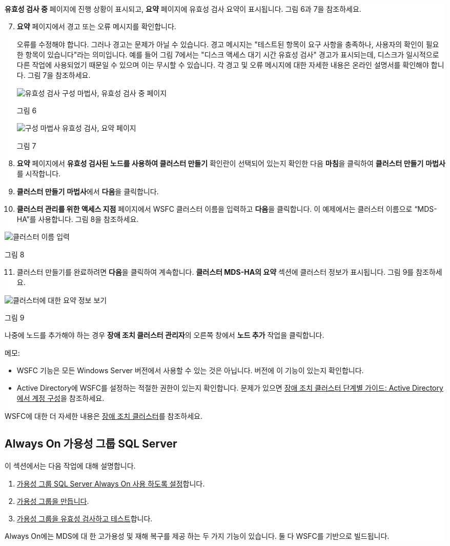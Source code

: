    **유효성 검사 중** 페이지에 진행 상황이 표시되고, **요약** 페이지에 유효성 검사 요약이 표시됩니다. 그림 6과 7을 참조하세요.

7. **요약** 페이지에서 경고 또는 오류 메시지를 확인합니다.

   오류를 수정해야 합니다. 그러나 경고는 문제가 아닐 수 있습니다. 경고 메시지는 "테스트된 항목이 요구 사항을 충족하나, 사용자의 확인이 필요한 항목이 있습니다"라는 의미입니다. 예를 들어 그림 7에서는 "디스크 액세스 대기 시간 유효성 검사" 경고가 표시되는데, 디스크가 일시적으로 다른 작업에 사용되었기 때문일 수 있으며 이는 무시할 수 있습니다. 각 경고 및 오류 메시지에 대한 자세한 내용은 온라인 설명서를 확인해야 합니다. 그림 7을 참조하세요.
   
   ![유효성 검사 구성 마법사, 유효성 검사 중 페이지](media/Fig6_ValidationTests.png)

   그림 6

   ![구성 마법사 유효성 검사, 요약 페이지](media/Fig7_ValidationSummary.png)

   그림 7

8. **요약** 페이지에서 **유효성 검사된 노드를 사용하여 클러스터 만들기** 확인란이 선택되어 있는지 확인한 다음 **마침**을 클릭하여 **클러스터 만들기** **마법사**를 시작합니다.

9. **클러스터 만들기** **마법사**에서 **다음**을 클릭합니다.

10. **클러스터 관리를 위한 액세스 지점** 페이지에서 WSFC 클러스터 이름을 입력하고 **다음**을 클릭합니다. 이 예제에서는 클러스터 이름으로 “MDS-HA”를 사용합니다. 그림 8을 참조하세요.

   ![클러스터 이름 입력](media/Fig8_EnterClusterName.png)

   그림 8

11. 클러스터 만들기를 완료하려면 **다음**을 클릭하여 계속합니다. **클러스터 MDS-HA의 요약** 섹션에 클러스터 정보가 표시됩니다. 그림 9를 참조하세요.

   ![클러스터에 대한 요약 정보 보기](media/Fig9_ClusterSummary.png)

   그림 9

   나중에 노드를 추가해야 하는 경우 **장애 조치 클러스터 관리자**의 오른쪽 창에서 **노드 추가** 작업을 클릭합니다.

메모:

- WSFC 기능은 모든 Windows Server 버전에서 사용할 수 있는 것은 아닙니다. 버전에 이 기능이 있는지 확인합니다.

- Active Directory에 WSFC를 설정하는 적절한 권한이 있는지 확인합니다. 문제가 있으면 [장애 조치 클러스터 단계별 가이드: Active Directory에서 계정 구성](https://technet.microsoft.com/library/cc731002(v=ws.10).aspx)을 참조하세요.

WSFC에 대한 더 자세한 내용은 [장애 조치 클러스터](https://technet.microsoft.com/library/cc732488(v=ws.10).aspx)를 참조하세요.

## <a name="sql-server-always-on-availability-group"></a>Always On 가용성 그룹 SQL Server

이 섹션에서는 다음 작업에 대해 설명합니다.

1. [가용성 그룹 SQL Server Always On 사용 하도록 설정](#enable-sql-server-always-on-availability-groups-on-every-sql-server-instance)합니다.

2. [가용성 그룹을 만듭니다](#create-an-availability-group).

3. [가용성 그룹을 유효성 검사하고 테스트](#validation-and-test-the-availability-group)합니다.

Always On에는 MDS에 대 한 고가용성 및 재해 복구를 제공 하는 두 가지 기능이 있습니다. 둘 다 WSFC를 기반으로 빌드됩니다.
